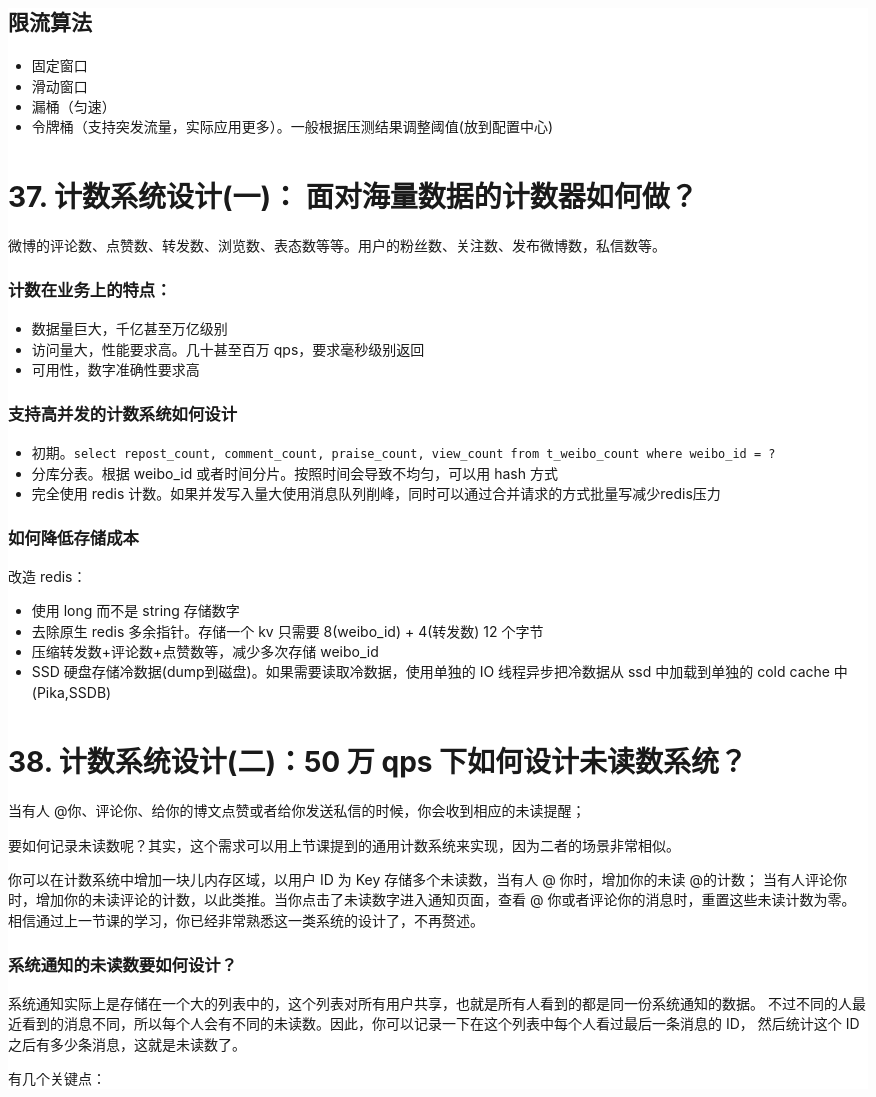 ## 限流算法

- 固定窗口
- 滑动窗口
- 漏桶（匀速）
- 令牌桶（支持突发流量，实际应用更多）。一般根据压测结果调整阈值(放到配置中心)


# 37. 计数系统设计(一)： 面对海量数据的计数器如何做？

微博的评论数、点赞数、转发数、浏览数、表态数等等。用户的粉丝数、关注数、发布微博数，私信数等。

### 计数在业务上的特点：

- 数据量巨大，千亿甚至万亿级别
- 访问量大，性能要求高。几十甚至百万 qps，要求毫秒级别返回
- 可用性，数字准确性要求高

### 支持高并发的计数系统如何设计

- 初期。`select repost_count, comment_count, praise_count, view_count from t_weibo_count where weibo_id = ?`
- 分库分表。根据 weibo_id 或者时间分片。按照时间会导致不均匀，可以用 hash 方式
- 完全使用 redis 计数。如果并发写入量大使用消息队列削峰，同时可以通过合并请求的方式批量写减少redis压力

### 如何降低存储成本

改造 redis：

- 使用 long 而不是 string 存储数字
- 去除原生 redis 多余指针。存储一个 kv 只需要 8(weibo_id) + 4(转发数) 12 个字节
- 压缩转发数+评论数+点赞数等，减少多次存储 weibo_id
- SSD 硬盘存储冷数据(dump到磁盘)。如果需要读取冷数据，使用单独的 IO 线程异步把冷数据从 ssd 中加载到单独的 cold cache 中(Pika,SSDB)


# 38. 计数系统设计(二)：50 万 qps 下如何设计未读数系统？

当有人 @你、评论你、给你的博文点赞或者给你发送私信的时候，你会收到相应的未读提醒；

要如何记录未读数呢？其实，这个需求可以用上节课提到的通用计数系统来实现，因为二者的场景非常相似。

你可以在计数系统中增加一块儿内存区域，以用户 ID 为 Key 存储多个未读数，当有人 @ 你时，增加你的未读 @的计数；
当有人评论你时，增加你的未读评论的计数，以此类推。当你点击了未读数字进入通知页面，查看 @ 你或者评论你的消息时，重置这些未读计数为零。
相信通过上一节课的学习，你已经非常熟悉这一类系统的设计了，不再赘述。

### 系统通知的未读数要如何设计？

系统通知实际上是存储在一个大的列表中的，这个列表对所有用户共享，也就是所有人看到的都是同一份系统通知的数据。
不过不同的人最近看到的消息不同，所以每个人会有不同的未读数。因此，你可以记录一下在这个列表中每个人看过最后一条消息的 ID，
然后统计这个 ID 之后有多少条消息，这就是未读数了。

有几个关键点：
